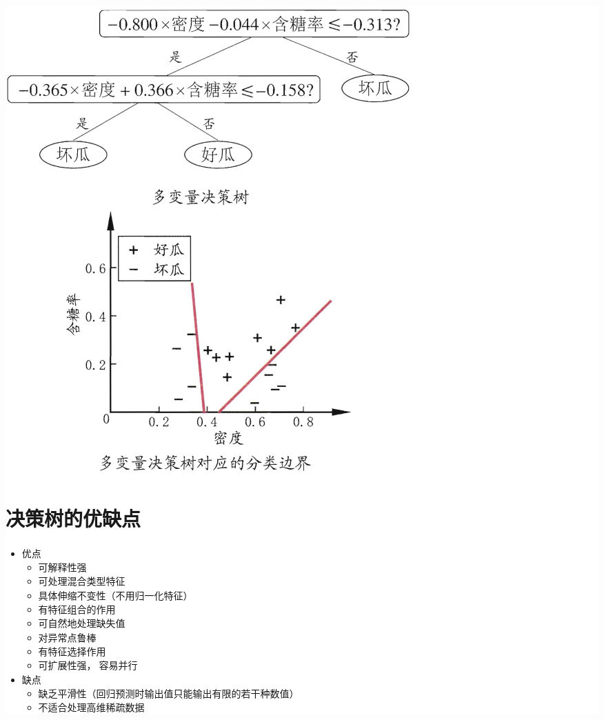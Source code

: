 ![multivariable-decision-tree](pic/multivariable-decision-tree.png)

# 决策树的优缺点

* 优点
  * 可解释性强
  * 可处理混合类型特征
  * 具体伸缩不变性（不用归一化特征）
  * 有特征组合的作用
  * 可自然地处理缺失值
  * 对异常点鲁棒
  * 有特征选择作用
  * 可扩展性强， 容易并行
* 缺点
  * 缺乏平滑性（回归预测时输出值只能输出有限的若干种数值）
  * 不适合处理高维稀疏数据 
